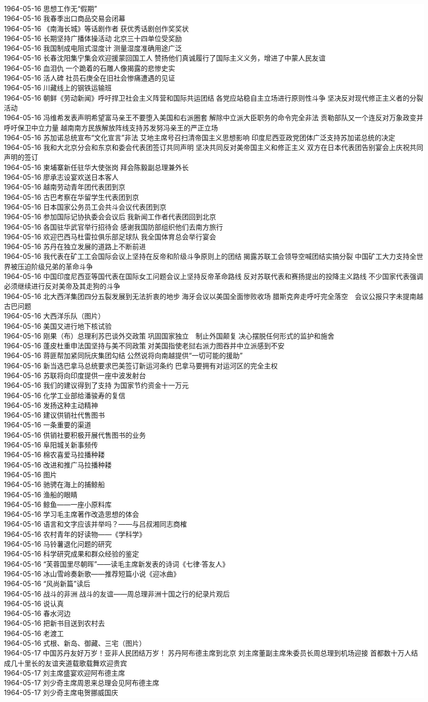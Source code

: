 1964-05-16 思想工作无“假期”  
1964-05-16 我春季出口商品交易会闭幕  
1964-05-16 《南海长城》等话剧作者  获优秀话剧创作奖奖状  
1964-05-16 长期坚持广播体操活动  北京三十四单位受奖励  
1964-05-16 我国制成电阻式湿度计  测量湿度准确用途广泛  
1964-05-16 长春沈阳集宁集会欢迎援蒙回国工人  赞扬他们真诚履行了国际主义义务，增进了中蒙人民友谊  
1964-05-16 血泪仇  一个跪着的石雕人像揭露的悲惨史实  
1964-05-16 活人碑  社员石庚全在旧社会惨痛遭遇的见证  
1964-05-16 川藏线上的钢铁运输班  
1964-05-16 朝鲜《劳动新闻》呼吁捍卫社会主义阵营和国际共运团结  各党应站稳自主立场进行原则性斗争  坚决反对现代修正主义者的分裂活动  
1964-05-16 冯维希发表声明希望富马亲王不要堕入美国和右派圈套  解除中立派大臣职务的命令完全非法  贡勒部队又一个连反对万象政变并呼吁保卫中立力量  越南南方民族解放阵线支持苏发努冯亲王的严正立场  
1964-05-16 苏加诺总统宣布“文化宣言”非法  艾地主席号召扫清帝国主义思想影响  印度尼西亚政党团体广泛支持苏加诺总统的决定  
1964-05-16 我和大北京分会和东京和委会代表团签订共同声明  坚决共同反对美帝国主义和修正主义  双方在日本代表团告别宴会上庆祝共同声明的签订  
1964-05-16 柬埔寨新任驻华大使张岗  拜会陈毅副总理兼外长  
1964-05-16 廖承志设宴欢送日本客人  
1964-05-16 越南劳动青年团代表团到京  
1964-05-16 古巴考察在华留学生代表团到京  
1964-05-16 日本国家公务员工会共斗会议代表团到京  
1964-05-16 参加国际记协执委会会议后  我新闻工作者代表团回到北京  
1964-05-16 各国驻华武官举行招待会  感谢我国防部组织他们去南方旅行  
1964-05-16 欢迎巴西马杜雷拉俱乐部足球队  我全国体育总会举行宴会  
1964-05-16 苏丹在独立发展的道路上不断前进  
1964-05-16 我代表在矿工工会国际会议上坚持在反帝和阶级斗争原则上的团结  揭露苏联工会领导空喊团结实搞分裂  中国矿工大力支持全世界被压迫阶级兄弟的革命斗争  
1964-05-16 中国印度尼西亚等国代表在国际女工问题会议上坚持反帝革命路线  反对苏联代表和赛扬提出的投降主义路线  不少国家代表强调必须继续进行反对美帝及其走狗的斗争  
1964-05-16 北大西洋集团四分五裂发展到无法折衷的地步  海牙会议以美国全面惨败收场  腊斯克奔走呼吁完全落空　会议公报只字未提南越古巴问题  
1964-05-16 大西洋乐队（图片）  
1964-05-16 美国又进行地下核试验  
1964-05-16 刚果（布）总理利苏巴谈外交政策  巩固国家独立　制止外国颠复  决心摆脱任何形式的监护和施舍  
1964-05-16 蓬皮杜重申法国坚持与美不同政策  对美国指使老挝右派力图吞并中立派感到不安  
1964-05-16 蒋匪帮加紧同阮庆集团勾结  公然说将向南越提供“一切可能的援助”  
1964-05-16 新当选巴拿马总统要求巴美签订新运河条约  巴拿马要拥有对运河区的完全主权  
1964-05-16 苏联将向印度提供一座中波发射台  
1964-05-16 我们的建议得到了支持  为国家节约资金十一万元  
1964-05-16 化学工业部给潘骏寿的复信  
1964-05-16 发扬这种主动精神  
1964-05-16 建议供销社代售图书  
1964-05-16 一条重要的渠道  
1964-05-16 供销社要积极开展代售图书的业务  
1964-05-16 阜阳城关新事频传  
1964-05-16 棉农喜爱马拉播种耧  
1964-05-16 改进和推广马拉播种耧  
1964-05-16 图片  
1964-05-16 驰骋在海上的捕鲸船  
1964-05-16 渔船的眼睛  
1964-05-16 鲸鱼——一座小原料库  
1964-05-16 学习毛主席著作改造思想的体会  
1964-05-16 语言和文字应该并举吗？——与吕叔湘同志商榷  
1964-05-16 农村青年的好读物——《学科学》  
1964-05-16 马铃薯退化问题的研究  
1964-05-16 科学研究成果和群众经验的鉴定  
1964-05-16 “芙蓉国里尽朝晖”——读毛主席新发表的诗词《七律·答友人》  
1964-05-16 冰山雪岭奏新歌——推荐短篇小说《迎冰曲》  
1964-05-16 “风尚新篇”读后  
1964-05-16 战斗的非洲  战斗的友谊——周总理非洲十国之行的纪录片观后  
1964-05-16 说认真  
1964-05-16 春水河边  
1964-05-16 把新书目送到农村去  
1964-05-16 老渡工  
1964-05-16 式根、新岛、御藏、三宅（图片）  
1964-05-17 中国苏丹友好万岁！亚非人民团结万岁！  苏丹阿布德主席到北京  刘主席董副主席朱委员长周总理到机场迎接  首都数十万人结成几十里长的友谊夹道载歌载舞欢迎贵宾  
1964-05-17 刘主席盛宴欢迎阿布德主席  
1964-05-17 刘少奇主席周恩来总理会见阿布德主席  
1964-05-17 刘少奇主席电贺挪威国庆  